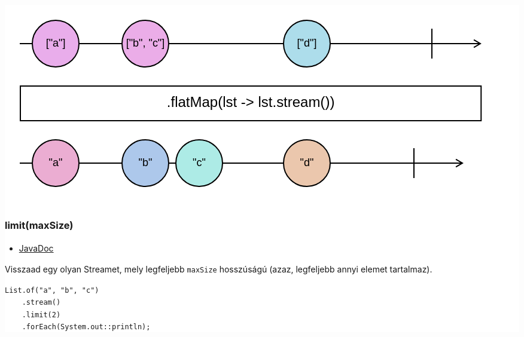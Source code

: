 <svg xmlns="http://www.w3.org/2000/svg" viewBox="0 0 822.3094010767585 330" width="822.3094010767585" height="330"><rect x="0" y="0" width="822.3094010767585" height="330" fill="white"></rect><g transform="translate(25 25)"><g><g><line x1="0" y1="40" x2="770" y2="40" stroke="black" stroke-width="2"></line><polyline points="760,34.226497308103745 770,40 760,45.773502691896255" fill="none" stroke="black" stroke-width="2" stroke-linecap="square"></polyline></g><g transform="translate(689 0)"><line x1="0" y1="15" x2="0" y2="65" stroke="black" stroke-width="2"></line></g><g transform="translate(440 0)"><ellipse cx="40" cy="40" rx="39" ry="39" fill="hsl(193, 60%, 80%)" stroke="black" stroke-width="2"></ellipse><text x="0" y="0" fill="black" font-family="Arial, Helvetica, sans-serif" font-size="18px" font-weight="normal" font-style="normal" dominant-baseline="middle" text-anchor="middle" transform="translate(40 40)">["d"]</text></g><g transform="translate(170 0)"><ellipse cx="40" cy="40" rx="39" ry="39" fill="hsl(303, 60%, 80%)" stroke="black" stroke-width="2"></ellipse><text x="0" y="0" fill="black" font-family="Arial, Helvetica, sans-serif" font-size="18px" font-weight="normal" font-style="normal" dominant-baseline="middle" text-anchor="middle" transform="translate(40 40)">["b", "c"]</text></g><g transform="translate(20 0)"><ellipse cx="40" cy="40" rx="39" ry="39" fill="hsl(298, 60%, 80%)" stroke="black" stroke-width="2"></ellipse><text x="0" y="0" fill="black" font-family="Arial, Helvetica, sans-serif" font-size="18px" font-weight="normal" font-style="normal" dominant-baseline="middle" text-anchor="middle" transform="translate(40 40)">["a"]</text></g></g><g transform="translate(0 100)"><rect x="1" y="11" width="770.3094010767585" height="58" fill="white" stroke="black" stroke-width="2" rx="0"></rect><text x="386.15470053837925" y="40" fill="black" dominant-baseline="middle" text-anchor="middle" font-family="Arial, Helvetica, sans-serif" font-size="24px" font-weight="normal" font-style="normal" width="772.3094010767585">.flatMap(lst -&gt; lst.stream())</text></g><g transform="translate(0 200)"><g><line x1="0" y1="40" x2="740" y2="40" stroke="black" stroke-width="2"></line><polyline points="730,34.226497308103745 740,40 730,45.773502691896255" fill="none" stroke="black" stroke-width="2" stroke-linecap="square"></polyline></g><g transform="translate(659 0)"><line x1="0" y1="15" x2="0" y2="65" stroke="black" stroke-width="2"></line></g><g transform="translate(440 0)"><ellipse cx="40" cy="40" rx="39" ry="39" fill="hsl(25, 60%, 80%)" stroke="black" stroke-width="2"></ellipse><text x="0" y="0" fill="black" font-family="Arial, Helvetica, sans-serif" font-size="18px" font-weight="normal" font-style="normal" dominant-baseline="middle" text-anchor="middle" transform="translate(40 40)">"d"</text></g><g transform="translate(260 0)"><ellipse cx="40" cy="40" rx="39" ry="39" fill="hsl(175, 60%, 80%)" stroke="black" stroke-width="2"></ellipse><text x="0" y="0" fill="black" font-family="Arial, Helvetica, sans-serif" font-size="18px" font-weight="normal" font-style="normal" dominant-baseline="middle" text-anchor="middle" transform="translate(40 40)">"c"</text></g><g transform="translate(170 0)"><ellipse cx="40" cy="40" rx="39" ry="39" fill="hsl(214, 60%, 80%)" stroke="black" stroke-width="2"></ellipse><text x="0" y="0" fill="black" font-family="Arial, Helvetica, sans-serif" font-size="18px" font-weight="normal" font-style="normal" dominant-baseline="middle" text-anchor="middle" transform="translate(40 40)">"b"</text></g><g transform="translate(20 0)"><ellipse cx="40" cy="40" rx="39" ry="39" fill="hsl(324, 60%, 80%)" stroke="black" stroke-width="2"></ellipse><text x="0" y="0" fill="black" font-family="Arial, Helvetica, sans-serif" font-size="18px" font-weight="normal" font-style="normal" dominant-baseline="middle" text-anchor="middle" transform="translate(40 40)">"a"</text></g></g></g></svg>

### limit(maxSize)

* [JavaDoc](https://docs.oracle.com/en/java/javase/24/docs/api/java.base/java/util/stream/Stream.html#limit(long))

Visszaad egy olyan Streamet, mely legfeljebb `maxSize` hosszúságú (azaz, legfeljebb annyi elemet tartalmaz).

```
List.of("a", "b", "c")
    .stream()
    .limit(2)
    .forEach(System.out::println);
```
